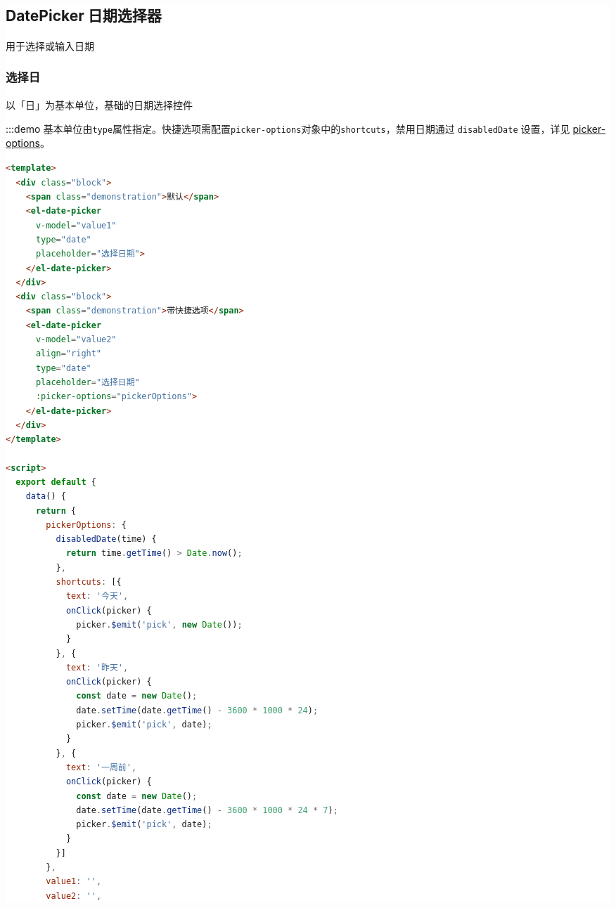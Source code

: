 
## DatePicker 日期选择器

用于选择或输入日期

###  选择日

以「日」为基本单位，基础的日期选择控件

:::demo 基本单位由`type`属性指定。快捷选项需配置`picker-options`对象中的`shortcuts`，禁用日期通过 `disabledDate` 设置，详见 [picker-options](#/zh-CN/component/date-picker#picker-options)。

```html
<template>
  <div class="block">
    <span class="demonstration">默认</span>
    <el-date-picker
      v-model="value1"
      type="date"
      placeholder="选择日期">
    </el-date-picker>
  </div>
  <div class="block">
    <span class="demonstration">带快捷选项</span>
    <el-date-picker
      v-model="value2"
      align="right"
      type="date"
      placeholder="选择日期"
      :picker-options="pickerOptions">
    </el-date-picker>
  </div>
</template>

<script>
  export default {
    data() {
      return {
        pickerOptions: {
          disabledDate(time) {
            return time.getTime() > Date.now();
          },
          shortcuts: [{
            text: '今天',
            onClick(picker) {
              picker.$emit('pick', new Date());
            }
          }, {
            text: '昨天',
            onClick(picker) {
              const date = new Date();
              date.setTime(date.getTime() - 3600 * 1000 * 24);
              picker.$emit('pick', date);
            }
          }, {
            text: '一周前',
            onClick(picker) {
              const date = new Date();
              date.setTime(date.getTime() - 3600 * 1000 * 24 * 7);
              picker.$emit('pick', date);
            }
          }]
        },
        value1: '',
        value2: '',
```